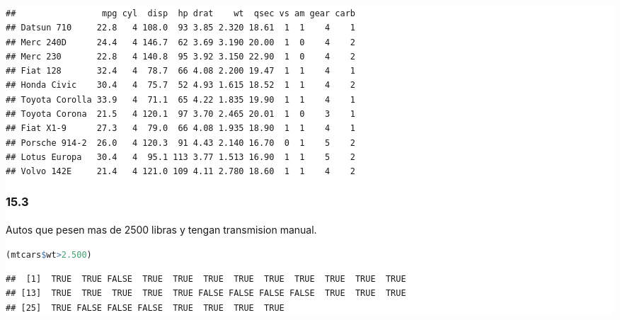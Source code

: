     ##                 mpg cyl  disp  hp drat    wt  qsec vs am gear carb
    ## Datsun 710     22.8   4 108.0  93 3.85 2.320 18.61  1  1    4    1
    ## Merc 240D      24.4   4 146.7  62 3.69 3.190 20.00  1  0    4    2
    ## Merc 230       22.8   4 140.8  95 3.92 3.150 22.90  1  0    4    2
    ## Fiat 128       32.4   4  78.7  66 4.08 2.200 19.47  1  1    4    1
    ## Honda Civic    30.4   4  75.7  52 4.93 1.615 18.52  1  1    4    2
    ## Toyota Corolla 33.9   4  71.1  65 4.22 1.835 19.90  1  1    4    1
    ## Toyota Corona  21.5   4 120.1  97 3.70 2.465 20.01  1  0    3    1
    ## Fiat X1-9      27.3   4  79.0  66 4.08 1.935 18.90  1  1    4    1
    ## Porsche 914-2  26.0   4 120.3  91 4.43 2.140 16.70  0  1    5    2
    ## Lotus Europa   30.4   4  95.1 113 3.77 1.513 16.90  1  1    5    2
    ## Volvo 142E     21.4   4 121.0 109 4.11 2.780 18.60  1  1    4    2

### 15.3

Autos que pesen mas de 2500 libras y tengan transmision manual.

``` r
(mtcars$wt>2.500)
```

    ##  [1]  TRUE  TRUE FALSE  TRUE  TRUE  TRUE  TRUE  TRUE  TRUE  TRUE  TRUE  TRUE
    ## [13]  TRUE  TRUE  TRUE  TRUE  TRUE FALSE FALSE FALSE FALSE  TRUE  TRUE  TRUE
    ## [25]  TRUE FALSE FALSE FALSE  TRUE  TRUE  TRUE  TRUE
